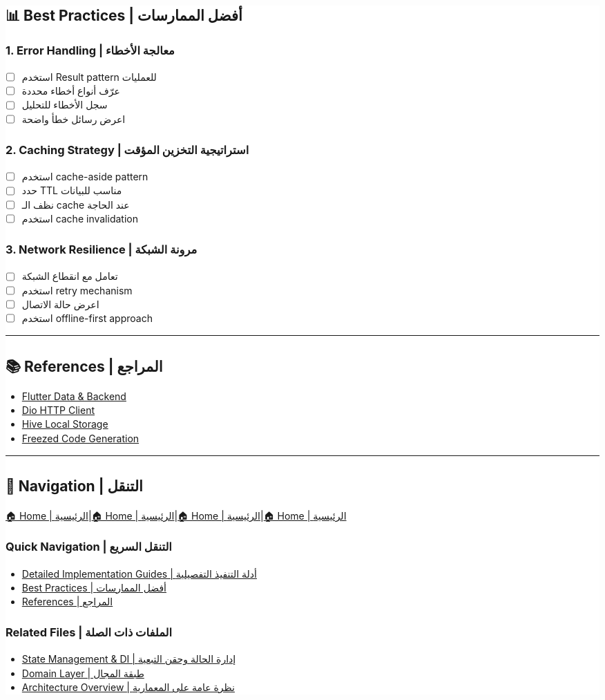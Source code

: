 ## 📊 **Best Practices | أفضل الممارسات**

### **1. Error Handling | معالجة الأخطاء**
- [ ] استخدم Result pattern للعمليات
- [ ] عرّف أنواع أخطاء محددة
- [ ] سجل الأخطاء للتحليل
- [ ] اعرض رسائل خطأ واضحة

### **2. Caching Strategy | استراتيجية التخزين المؤقت**
- [ ] استخدم cache-aside pattern
- [ ] حدد TTL مناسب للبيانات
- [ ] نظف الـ cache عند الحاجة
- [ ] استخدم cache invalidation

### **3. Network Resilience | مرونة الشبكة**
- [ ] تعامل مع انقطاع الشبكة
- [ ] استخدم retry mechanism
- [ ] اعرض حالة الاتصال
- [ ] استخدم offline-first approach

---

## 📚 **References | المراجع**

- [Flutter Data & Backend](https://docs.flutter.dev/development/data-and-backend)
- [Dio HTTP Client](https://pub.dev/packages/dio)
- [Hive Local Storage](https://pub.dev/packages/hive)
- [Freezed Code Generation](https://pub.dev/packages/freezed)

---

## 🔗 **Navigation | التنقل**

[](/2025-Plans/app_info/01-Architecture/02_State_Management_DI/)
[](/2025-Plans/app_info/01-Architecture/04_Domain_Layer/)
[🏠 Home | الرئيسية](/2025-Plans/)|[🏠 Home | الرئيسية](/2025-Plans/)|[🏠 Home | الرئيسية](/2025-Plans/)|[🏠 Home | الرئيسية](/2025-Plans/)

### **Quick Navigation | التنقل السريع**
- [Detailed Implementation Guides | أدلة التنفيذ التفصيلية](#-detailed-implementation-guides--أدلة-التنفيذ-التفصيلية)
- [Best Practices | أفضل الممارسات](#-best-practices--أفضل-الممارسات)
- [References | المراجع](#-references--المراجع)

### **Related Files | الملفات ذات الصلة**
- [State Management & DI | إدارة الحالة وحقن التبعية](/2025-Plans/app_info/01-Architecture/02_State_Management_DI/)
- [Domain Layer | طبقة المجال](/2025-Plans/app_info/01-Architecture/04_Domain_Layer/)
- [Architecture Overview | نظرة عامة على المعمارية](/2025-Plans/app_info/01-Architecture/01_Architecture_Overview/)
